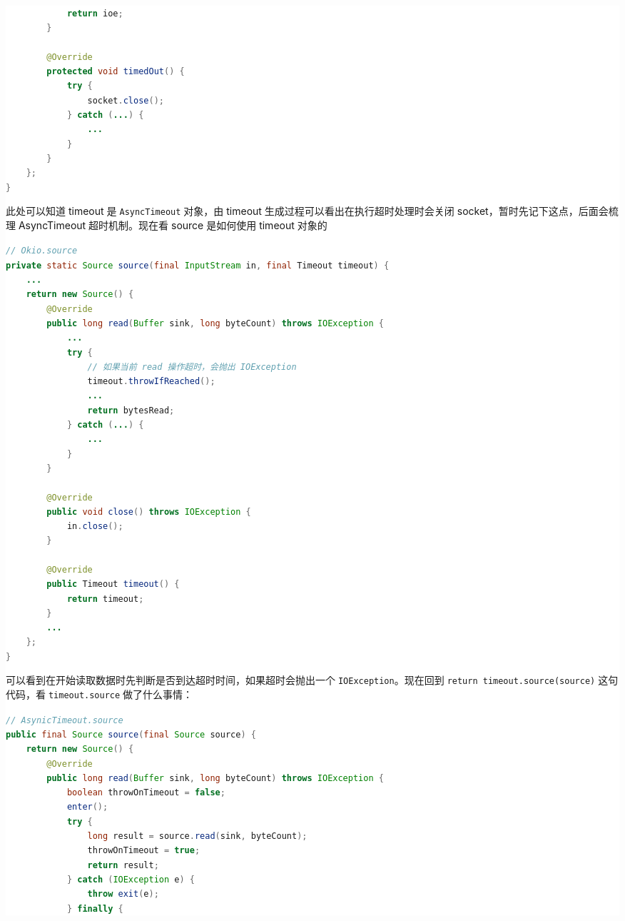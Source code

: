 ```java
            return ioe;
        }

        @Override
        protected void timedOut() {
            try {
                socket.close();
            } catch (...) {
                ...
            }
        }
    };
}
```
此处可以知道 timeout 是 `AsyncTimeout` 对象，由 timeout 生成过程可以看出在执行超时处理时会关闭 socket，暂时先记下这点，后面会梳理 AsyncTimeout 超时机制。现在看 source 是如何使用 timeout 对象的
```java
// Okio.source
private static Source source(final InputStream in, final Timeout timeout) {
    ...
    return new Source() {
        @Override
        public long read(Buffer sink, long byteCount) throws IOException {
            ...
            try {
                // 如果当前 read 操作超时，会抛出 IOException
                timeout.throwIfReached();
                ...
                return bytesRead;
            } catch (...) {
                ...
            }
        }

        @Override
        public void close() throws IOException {
            in.close();
        }

        @Override
        public Timeout timeout() {
            return timeout;
        }
        ...
    };
}
```
可以看到在开始读取数据时先判断是否到达超时时间，如果超时会抛出一个 `IOException`。现在回到 `return timeout.source(source)` 这句代码，看 `timeout.source` 做了什么事情：
```java
// AsynicTimeout.source
public final Source source(final Source source) {
    return new Source() {
        @Override
        public long read(Buffer sink, long byteCount) throws IOException {
            boolean throwOnTimeout = false;
            enter();
            try {
                long result = source.read(sink, byteCount);
                throwOnTimeout = true;
                return result;
            } catch (IOException e) {
                throw exit(e);
            } finally {
```